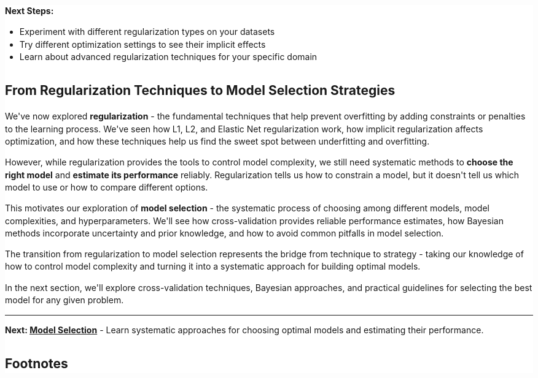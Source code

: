 **Next Steps:**
- Experiment with different regularization types on your datasets
- Try different optimization settings to see their implicit effects
- Learn about advanced regularization techniques for your specific domain

## From Regularization Techniques to Model Selection Strategies

We've now explored **regularization** - the fundamental techniques that help prevent overfitting by adding constraints or penalties to the learning process. We've seen how L1, L2, and Elastic Net regularization work, how implicit regularization affects optimization, and how these techniques help us find the sweet spot between underfitting and overfitting.

However, while regularization provides the tools to control model complexity, we still need systematic methods to **choose the right model** and **estimate its performance** reliably. Regularization tells us how to constrain a model, but it doesn't tell us which model to use or how to compare different options.

This motivates our exploration of **model selection** - the systematic process of choosing among different models, model complexities, and hyperparameters. We'll see how cross-validation provides reliable performance estimates, how Bayesian methods incorporate uncertainty and prior knowledge, and how to avoid common pitfalls in model selection.

The transition from regularization to model selection represents the bridge from technique to strategy - taking our knowledge of how to control model complexity and turning it into a systematic approach for building optimal models.

In the next section, we'll explore cross-validation techniques, Bayesian approaches, and practical guidelines for selecting the best model for any given problem.

---

**Next: [Model Selection](02_model_selection.md)** - Learn systematic approaches for choosing optimal models and estimating their performance.

## Footnotes

[^1]: The setting is the same as in Woodworth et al. (2020), HaoChen et al. (2020)

[^2]: For linear models, this means the model just uses a few coordinates of the inputs to make an accurate prediction.

[^3]: There has been a rich line of theoretical work that explains why $`\|\theta\|_1`$ is a good surrogate for encouraging sparsity, but it's beyond the scope of this course. An intuition is: assuming the parameter is on the unit sphere, the parameter with smallest $`\ell_1`$ norm also tends to have the smallest number of non-zero elements.